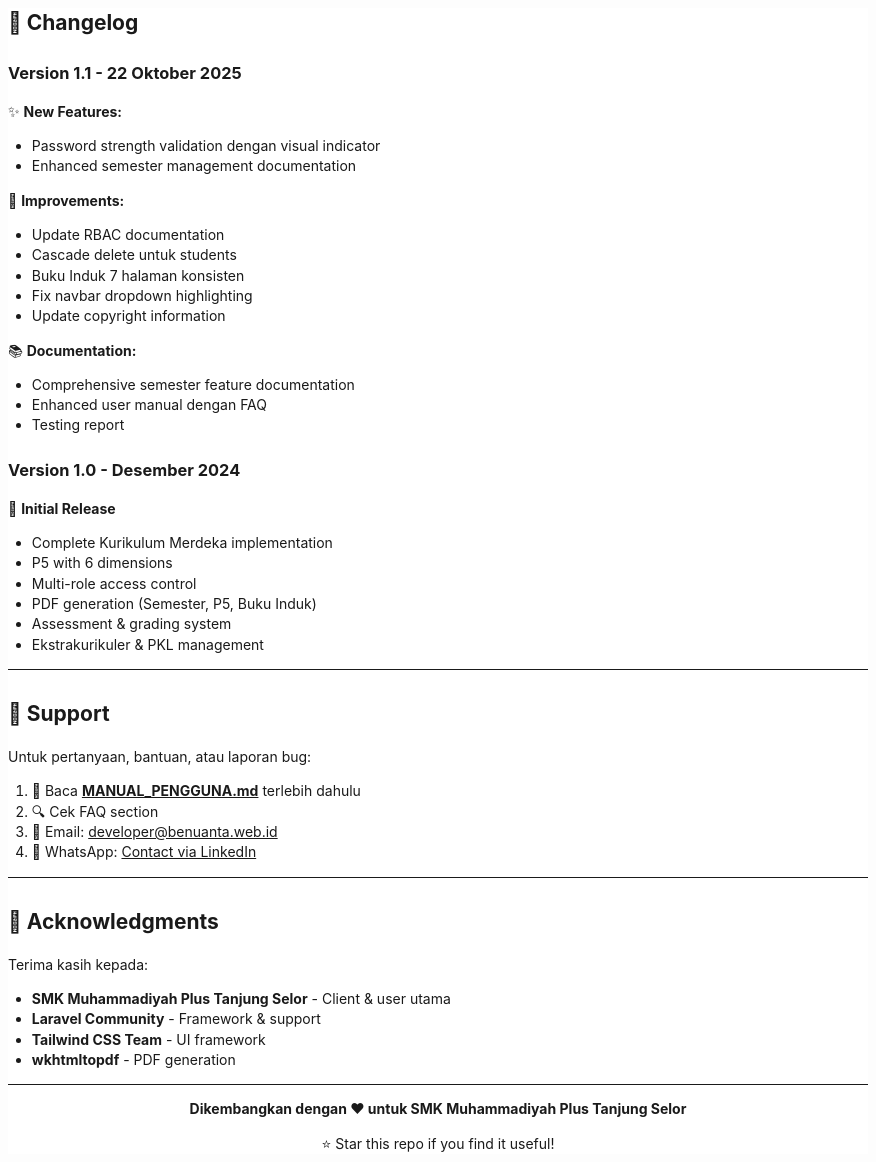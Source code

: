 
## 📝 Changelog

### Version 1.1 - 22 Oktober 2025
✨ **New Features:**
- Password strength validation dengan visual indicator
- Enhanced semester management documentation

🔧 **Improvements:**
- Update RBAC documentation
- Cascade delete untuk students
- Buku Induk 7 halaman konsisten
- Fix navbar dropdown highlighting
- Update copyright information

📚 **Documentation:**
- Comprehensive semester feature documentation
- Enhanced user manual dengan FAQ
- Testing report

### Version 1.0 - Desember 2024
🎉 **Initial Release**
- Complete Kurikulum Merdeka implementation
- P5 with 6 dimensions
- Multi-role access control
- PDF generation (Semester, P5, Buku Induk)
- Assessment & grading system
- Ekstrakurikuler & PKL management

---

## 💬 Support

Untuk pertanyaan, bantuan, atau laporan bug:

1. 📖 Baca **[MANUAL_PENGGUNA.md](MANUAL_PENGGUNA.md)** terlebih dahulu
2. 🔍 Cek FAQ section
3. 📧 Email: developer@benuanta.web.id
4. 💬 WhatsApp: [Contact via LinkedIn](https://www.linkedin.com/in/noclaire/)

---

## 🙏 Acknowledgments

Terima kasih kepada:
- **SMK Muhammadiyah Plus Tanjung Selor** - Client & user utama
- **Laravel Community** - Framework & support
- **Tailwind CSS Team** - UI framework
- **wkhtmltopdf** - PDF generation

---

<div align="center">

**Dikembangkan dengan ❤️ untuk SMK Muhammadiyah Plus Tanjung Selor**

⭐ Star this repo if you find it useful!

</div>
